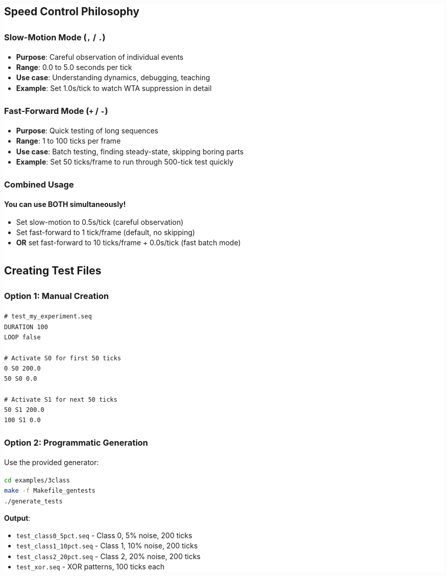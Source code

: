 ## Speed Control Philosophy

### Slow-Motion Mode (`,` / `.`)
- **Purpose**: Careful observation of individual events
- **Range**: 0.0 to 5.0 seconds per tick
- **Use case**: Understanding dynamics, debugging, teaching
- **Example**: Set 1.0s/tick to watch WTA suppression in detail

### Fast-Forward Mode (`+` / `-`)
- **Purpose**: Quick testing of long sequences
- **Range**: 1 to 100 ticks per frame
- **Use case**: Batch testing, finding steady-state, skipping boring parts
- **Example**: Set 50 ticks/frame to run through 500-tick test quickly

### Combined Usage
**You can use BOTH simultaneously!**
- Set slow-motion to 0.5s/tick (careful observation)
- Set fast-forward to 1 tick/frame (default, no skipping)
- **OR** set fast-forward to 10 ticks/frame + 0.0s/tick (fast batch mode)

## Creating Test Files

### Option 1: Manual Creation

```
# test_my_experiment.seq
DURATION 100
LOOP false

# Activate S0 for first 50 ticks
0 S0 200.0
50 S0 0.0

# Activate S1 for next 50 ticks
50 S1 200.0
100 S1 0.0
```

### Option 2: Programmatic Generation

Use the provided generator:

```bash
cd examples/3class
make -f Makefile_gentests
./generate_tests
```

**Output**:
- `test_class0_5pct.seq` - Class 0, 5% noise, 200 ticks
- `test_class1_10pct.seq` - Class 1, 10% noise, 200 ticks
- `test_class2_20pct.seq` - Class 2, 20% noise, 200 ticks
- `test_xor.seq` - XOR patterns, 100 ticks each
